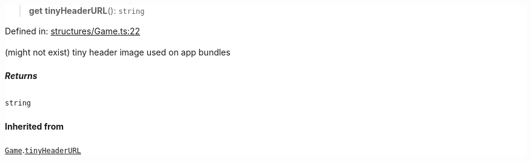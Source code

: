 > **get** **tinyHeaderURL**(): `string`

Defined in: [structures/Game.ts:22](https://github.com/xDimGG/node-steamapi/blob/3e56810b4e484abde1e0f43153e48f61f57ece33/src/structures/Game.ts#L22)

(might not exist) tiny header image used on app bundles

##### Returns

`string`

#### Inherited from

[`Game`](Game.md).[`tinyHeaderURL`](Game.md#tinyheaderurl)
